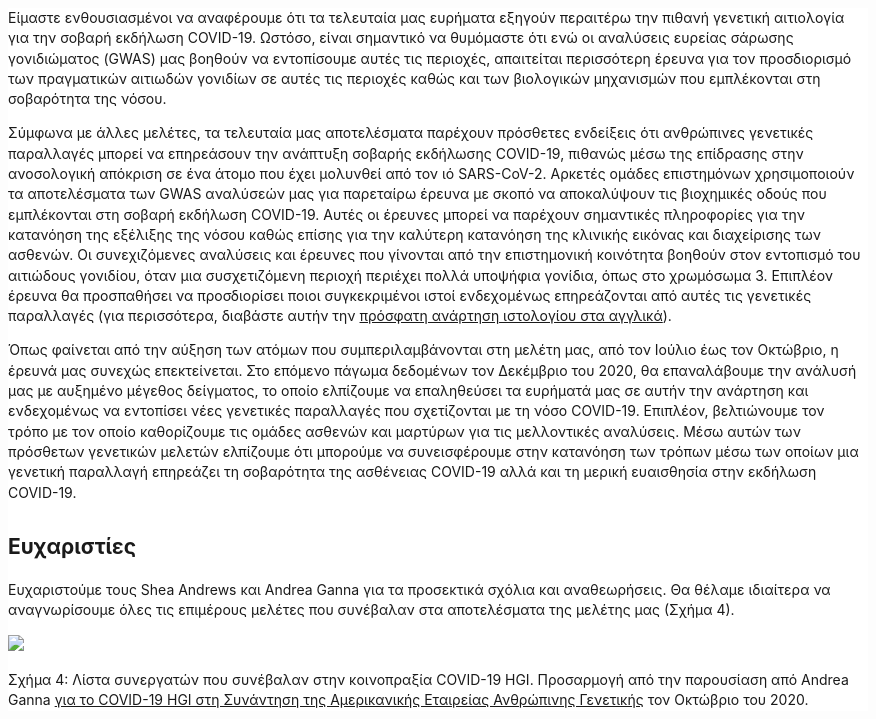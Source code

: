 Είμαστε ενθουσιασμένοι να αναφέρουμε ότι τα τελευταία μας ευρήματα εξηγούν περαιτέρω την πιθανή γενετική αιτιολογία για την σοβαρή εκδήλωση COVID-19. Ωστόσο, είναι σημαντικό να θυμόμαστε ότι ενώ οι αναλύσεις ευρείας σάρωσης γονιδιώματος (GWAS) μας βοηθούν να εντοπίσουμε αυτές τις περιοχές, απαιτείται περισσότερη έρευνα για τον προσδιορισμό των πραγματικών αιτιωδών γονιδίων σε αυτές τις περιοχές καθώς και των βιολογικών μηχανισμών που εμπλέκονται στη σοβαρότητα της νόσου.



Σύμφωνα με άλλες μελέτες, τα τελευταία μας αποτελέσματα παρέχουν πρόσθετες ενδείξεις ότι ανθρώπινες γενετικές παραλλαγές μπορεί να επηρεάσουν την ανάπτυξη σοβαρής εκδήλωσης COVID-19, πιθανώς μέσω της επίδρασης στην ανοσολογική απόκριση σε ένα άτομο που έχει μολυνθεί από τον ιό SARS-CoV-2. Αρκετές ομάδες επιστημόνων χρησιμοποιούν τα αποτελέσματα των GWAS αναλύσεών μας για παρεταίρω έρευνα με σκοπό να αποκαλύψουν τις βιοχημικές οδούς που εμπλέκονται στη σοβαρή εκδήλωση COVID-19. Αυτές οι έρευνες μπορεί να παρέχουν σημαντικές πληροφορίες για την κατανόηση της εξέλιξης της νόσου καθώς επίσης για την καλύτερη κατανόηση της κλινικής εικόνας και διαχείρισης των ασθενών. Οι συνεχιζόμενες αναλύσεις και έρευνες που γίνονται από την επιστημονική κοινότητα βοηθούν στον εντοπισμό του αιτιώδους γονιδίου, όταν μια συσχετιζόμενη περιοχή περιέχει πολλά υποψήφια γονίδια, όπως στο χρωμόσωμα 3. Επιπλέον έρευνα θα προσπαθήσει να προσδιορίσει ποιοι συγκεκριμένοι ιστοί ενδεχομένως επηρεάζονται από αυτές τις γενετικές παραλλαγές (για περισσότερα, διαβάστε αυτήν την [πρόσφατη ανάρτηση ιστολογίου στα αγγλικά](https://www.covid19hg.org/blog/2020-10-28-twas-working-group/)).



Όπως φαίνεται από την αύξηση των ατόμων που συμπεριλαμβάνονται στη μελέτη μας, από τον Ιούλιο έως τον Οκτώβριο, η έρευνά μας συνεχώς επεκτείνεται. Στο επόμενο πάγωμα δεδομένων τον Δεκέμβριο του 2020, θα επαναλάβουμε την ανάλυσή μας με αυξημένο μέγεθος δείγματος, το οποίο ελπίζουμε να επαληθεύσει τα ευρήματά μας σε αυτήν την ανάρτηση και ενδεχομένως να εντοπίσει νέες γενετικές παραλλαγές που σχετίζονται με τη νόσο COVID-19. Επιπλέον, βελτιώνουμε τον τρόπο με τον οποίο καθορίζουμε τις ομάδες ασθενών και μαρτύρων για τις μελλοντικές αναλύσεις. Μέσω αυτών των πρόσθετων γενετικών μελετών ελπίζουμε ότι μπορούμε να συνεισφέρουμε στην κατανόηση των τρόπων μέσω των οποίων μια γενετική παραλλαγή επηρεάζει τη σοβαρότητα της ασθένειας COVID-19 αλλά και τη μερική ευαισθησία στην εκδήλωση COVID-19.



## Ευχαριστίες

Ευχαριστούμε τους Shea Andrews και Andrea Ganna για τα προσεκτικά σχόλια και αναθεωρήσεις. Θα θέλαμε ιδιαίτερα να αναγνωρίσουμε όλες τις επιμέρους μελέτες που συνέβαλαν στα αποτελέσματα της μελέτης μας (Σχήμα 4).



![](https://lh3.googleusercontent.com/qHvZJ9H5JoSafqCnrJsQVQj3-WAAVyuome4zSzx1Pr93acK8ZJdjF3NvfYRRu00gra-yIyAN2wtLFwglu2_OyerOAveLhI982WU8C7b1UfgLscrXb4tPRre0SBTBCFfNkDipud8h)

Σχήμα 4: Λίστα συνεργατών που συνέβαλαν στην κοινοπραξία COVID-19 HGI. Προσαρμογή από την παρουσίαση από Andrea Ganna [για το COVID-19 HGI στη Συνάντηση της Αμερικανικής Εταιρείας Ανθρώπινης Γενετικής](https://www.ashg.org/publications-news/press-releases/results-covid-19-host-genetics-initiative-study-announced/) τον Οκτώβριο του 2020.